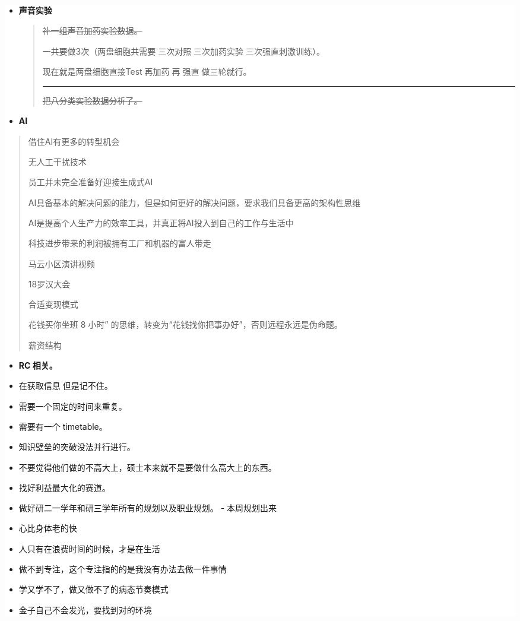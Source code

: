- **声音实验**

  > ~~补一组声音加药实验数据。~~
  >
  > 一共要做3次（两盘细胞共需要 三次对照 三次加药实验 三次强直刺激训练）。
  >
  > 现在就是两盘细胞直接Test 再加药 再 强直 做三轮就行。
  >
  > ---
  >
  > ~~把八分类实验数据分析了。~~

- **AI**

> 借住AI有更多的转型机会
>
> 无人工干扰技术  
>
> 员工并未完全准备好迎接生成式AI
>
> AI具备基本的解决问题的能力，但是如何更好的解决问题，要求我们具备更高的架构性思维
>
> AI是提高个人生产力的效率工具，并真正将AI投入到自己的工作与生活中
>
> 科技进步带来的利润被拥有工厂和机器的富人带走
>
> 马云小区演讲视频
>
> 18罗汉大会
>
> 合适变现模式
>
> 花钱买你坐班 8 小时” 的思维，转变为“花钱找你把事办好”，否则远程永远是伪命题。
>
> 薪资结构

- **RC 相关。**





- 在获取信息 但是记不住。
- 需要一个固定的时间来重复。
- 需要有一个 timetable。
- 知识壁垒的突破没法并行进行。
- 不要觉得他们做的不高大上，硕士本来就不是要做什么高大上的东西。
- 找好利益最大化的赛道。
- 做好研二一学年和研三学年所有的规划以及职业规划。 - 本周规划出来

- 心比身体老的快
- 人只有在浪费时间的时候，才是在生活
- 做不到专注，这个专注指的的是我没有办法去做一件事情
- 学又学不了，做又做不了的病态节奏模式
- 金子自己不会发光，要找到对的环境
